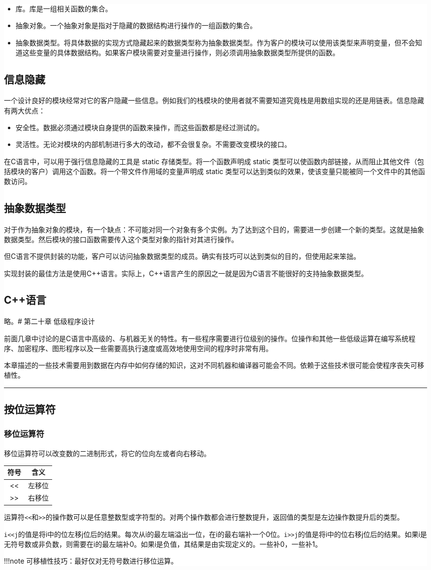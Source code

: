 - 库。库是一组相关函数的集合。

- 抽象对象。一个抽象对象是指对于隐藏的数据结构进行操作的一组函数的集合。

- 抽象数据类型。将具体数据的实现方式隐藏起来的数据类型称为抽象数据类型。作为客户的模块可以使用该类型来声明变量，但不会知道这些变量的具体数据结构。如果客户模块需要对变量进行操作，则必须调用抽象数据类型所提供的函数。

## 信息隐藏

一个设计良好的模块经常对它的客户隐藏一些信息。例如我们的栈模块的使用者就不需要知道究竟栈是用数组实现的还是用链表。信息隐藏有两大优点：

- 安全性。数据必须通过模块自身提供的函数来操作，而这些函数都是经过测试的。

- 灵活性。无论对模块的内部机制进行多大的改动，都不会很复杂。不需要改变模块的接口。

在C语言中，可以用于强行信息隐藏的工具是 static 存储类型。将一个函数声明成 static 类型可以使函数内部链接，从而阻止其他文件（包括模块的客户）调用这个函数。将一个带文件作用域的变量声明成 static 类型可以达到类似的效果，使该变量只能被同一个文件中的其他函数访问。

## 抽象数据类型

对于作为抽象对象的模块，有一个缺点：不可能对同一个对象有多个实例。为了达到这个目的，需要进一步创建一个新的类型。这就是抽象数据类型。然后模块的接口函数需要传入这个类型对象的指针对其进行操作。

但C语言不提供封装的功能，客户可以访问抽象数据类型的成员。确实有技巧可以达到类似的目的，但使用起来笨拙。

实现封装的最佳方法是使用C++语言。实际上，C++语言产生的原因之一就是因为C语言不能很好的支持抽象数据类型。

## C++语言

略。# 第二十章 低级程序设计

前面几章中讨论的是C语言中高级的、与机器无关的特性。有一些程序需要进行位级别的操作。位操作和其他一些低级运算在编写系统程序、加密程序、图形程序以及一些需要高执行速度或高效地使用空间的程序时非常有用。

本章描述的一些技术需要用到数据在内存中如何存储的知识，这对不同机器和编译器可能会不同。依赖于这些技术很可能会使程序丧失可移植性。

---

## 按位运算符

### 移位运算符

移位运算符可以改变数的二进制形式，将它的位向左或者向右移动。

|符号|含义|
|:-:|:-:|
|<<|左移位|
|>>|右移位|

运算符`<<`和`>>`的操作数可以是任意整数型或字符型的。对两个操作数都会进行整数提升，返回值的类型是左边操作数提升后的类型。

`i<<j`的值是将i中的位左移j位后的结果。每次从i的最左端溢出一位，在i的最右端补一个0位。`i>>j`的值是将i中的位右移j位后的结果。如果i是无符号数或非负数，则需要在i的最左端补0。如果i是负值，其结果是由实现定义的。一些补0，一些补1。

!!!note
    可移植性技巧：最好仅对无符号数进行移位运算。
